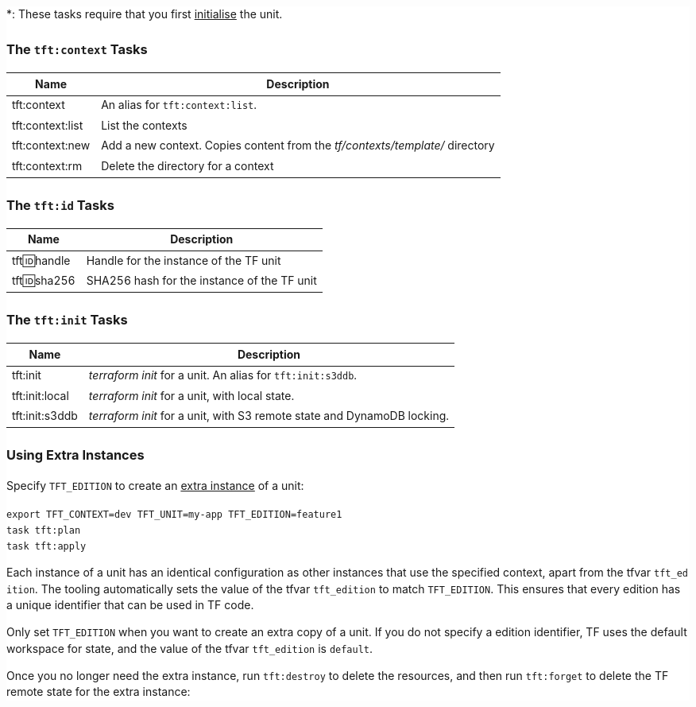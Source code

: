 \*: These tasks require that you first [initialise](https://opentofu.org/docs/cli/commands/init/) the unit.

### The `tft:context` Tasks

| Name             | Description                                                                  |
| ---------------- | ---------------------------------------------------------------------------- |
| tft:context      | An alias for `tft:context:list`.                                             |
| tft:context:list | List the contexts                                                            |
| tft:context:new  | Add a new context. Copies content from the _tf/contexts/template/_ directory |
| tft:context:rm   | Delete the directory for a context                                           |

### The `tft:id` Tasks

| Name          | Description                                 |
| ------------- | ------------------------------------------- |
| tft:id:handle | Handle for the instance of the TF unit      |
| tft:id:sha256 | SHA256 hash for the instance of the TF unit |

### The `tft:init` Tasks

| Name           | Description                                                             |
| -------------- | ----------------------------------------------------------------------- |
| tft:init       | _terraform init_ for a unit. An alias for `tft:init:s3ddb`.             |
| tft:init:local | _terraform init_ for a unit, with local state.                          |
| tft:init:s3ddb | _terraform init_ for a unit, with S3 remote state and DynamoDB locking. |

### Using Extra Instances

Specify `TFT_EDITION` to create an [extra instance](#extra-instances---workspaces-and-tests) of a unit:

```shell
export TFT_CONTEXT=dev TFT_UNIT=my-app TFT_EDITION=feature1
task tft:plan
task tft:apply
```

Each instance of a unit has an identical configuration as other instances that use the specified context, apart from the tfvar `tft_edition`. The tooling automatically sets the value of the tfvar `tft_edition` to match `TFT_EDITION`. This ensures that every edition has a unique identifier that can be used in TF code.

Only set `TFT_EDITION` when you want to create an extra copy of a unit. If you do not specify a edition identifier, TF uses the default workspace for state, and the value of the tfvar `tft_edition` is `default`.

Once you no longer need the extra instance, run `tft:destroy` to delete the resources, and then run `tft:forget` to delete the TF remote state for the extra instance:
